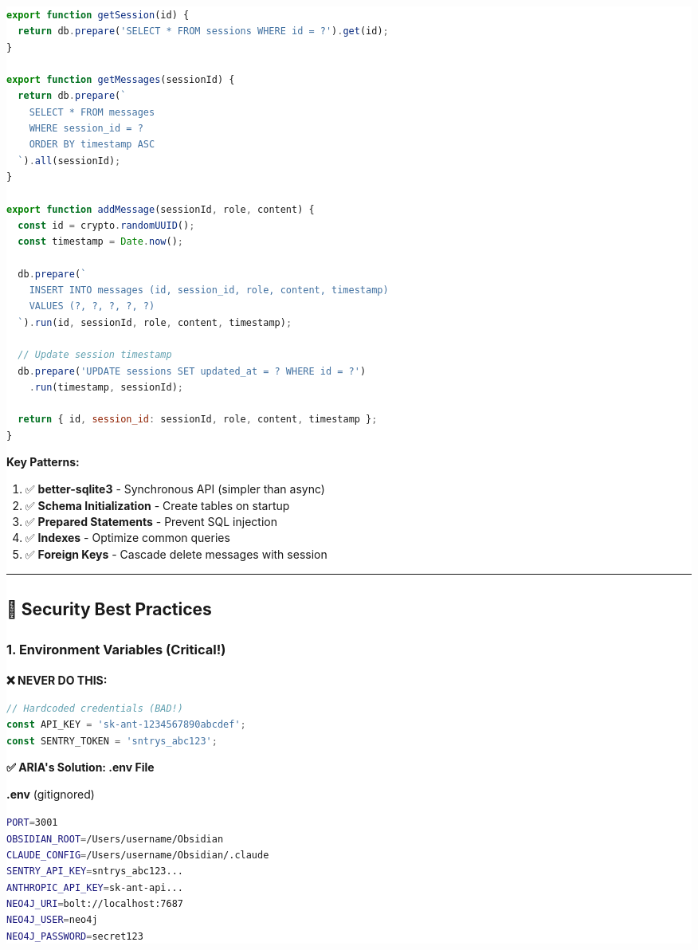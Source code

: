 ```javascript
export function getSession(id) {
  return db.prepare('SELECT * FROM sessions WHERE id = ?').get(id);
}

export function getMessages(sessionId) {
  return db.prepare(`
    SELECT * FROM messages 
    WHERE session_id = ? 
    ORDER BY timestamp ASC
  `).all(sessionId);
}

export function addMessage(sessionId, role, content) {
  const id = crypto.randomUUID();
  const timestamp = Date.now();
  
  db.prepare(`
    INSERT INTO messages (id, session_id, role, content, timestamp)
    VALUES (?, ?, ?, ?, ?)
  `).run(id, sessionId, role, content, timestamp);
  
  // Update session timestamp
  db.prepare('UPDATE sessions SET updated_at = ? WHERE id = ?')
    .run(timestamp, sessionId);
  
  return { id, session_id: sessionId, role, content, timestamp };
}
```

**Key Patterns:**
1. ✅ **better-sqlite3** - Synchronous API (simpler than async)
2. ✅ **Schema Initialization** - Create tables on startup
3. ✅ **Prepared Statements** - Prevent SQL injection
4. ✅ **Indexes** - Optimize common queries
5. ✅ **Foreign Keys** - Cascade delete messages with session

---

## 🔐 Security Best Practices

### 1. Environment Variables (Critical!)

**❌ NEVER DO THIS:**
```javascript
// Hardcoded credentials (BAD!)
const API_KEY = 'sk-ant-1234567890abcdef';
const SENTRY_TOKEN = 'sntrys_abc123';
```

**✅ ARIA's Solution: .env File**

**.env** (gitignored)
```bash
PORT=3001
OBSIDIAN_ROOT=/Users/username/Obsidian
CLAUDE_CONFIG=/Users/username/Obsidian/.claude
SENTRY_API_KEY=sntrys_abc123...
ANTHROPIC_API_KEY=sk-ant-api...
NEO4J_URI=bolt://localhost:7687
NEO4J_USER=neo4j
NEO4J_PASSWORD=secret123
```
